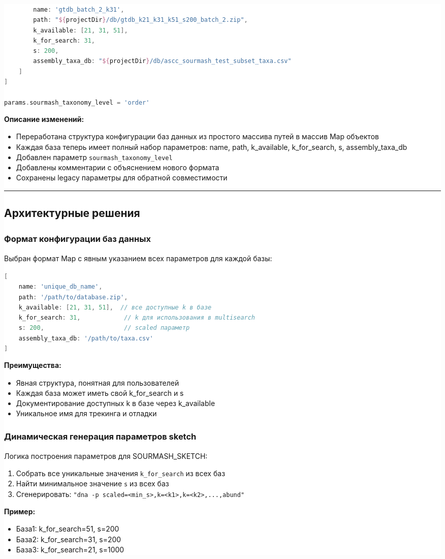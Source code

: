 ```groovy
        name: 'gtdb_batch_2_k31', 
        path: "${projectDir}/db/gtdb_k21_k31_k51_s200_batch_2.zip", 
        k_available: [21, 31, 51], 
        k_for_search: 31, 
        s: 200, 
        assembly_taxa_db: "${projectDir}/db/ascc_sourmash_test_subset_taxa.csv"
    ]
]

params.sourmash_taxonomy_level = 'order'
```

**Описание изменений:**
- Переработана структура конфигурации баз данных из простого массива путей в массив Map объектов
- Каждая база теперь имеет полный набор параметров: name, path, k_available, k_for_search, s, assembly_taxa_db
- Добавлен параметр `sourmash_taxonomy_level`
- Добавлены комментарии с объяснением нового формата
- Сохранены legacy параметры для обратной совместимости

---

## Архитектурные решения

### Формат конфигурации баз данных

Выбран формат Map с явным указанием всех параметров для каждой базы:
```groovy
[
    name: 'unique_db_name',
    path: '/path/to/database.zip',
    k_available: [21, 31, 51],  // все доступные k в базе
    k_for_search: 31,            // k для использования в multisearch
    s: 200,                      // scaled параметр
    assembly_taxa_db: '/path/to/taxa.csv'
]
```

**Преимущества:**
- Явная структура, понятная для пользователей
- Каждая база может иметь свой k_for_search и s
- Документирование доступных k в базе через k_available
- Уникальное имя для трекинга и отладки

### Динамическая генерация параметров sketch

Логика построения параметров для SOURMASH_SKETCH:
1. Собрать все уникальные значения `k_for_search` из всех баз
2. Найти минимальное значение `s` из всех баз
3. Сгенерировать: `"dna -p scaled=<min_s>,k=<k1>,k=<k2>,...,abund"`

**Пример:**
- База1: k_for_search=51, s=200
- База2: k_for_search=31, s=200
- База3: k_for_search=21, s=1000
